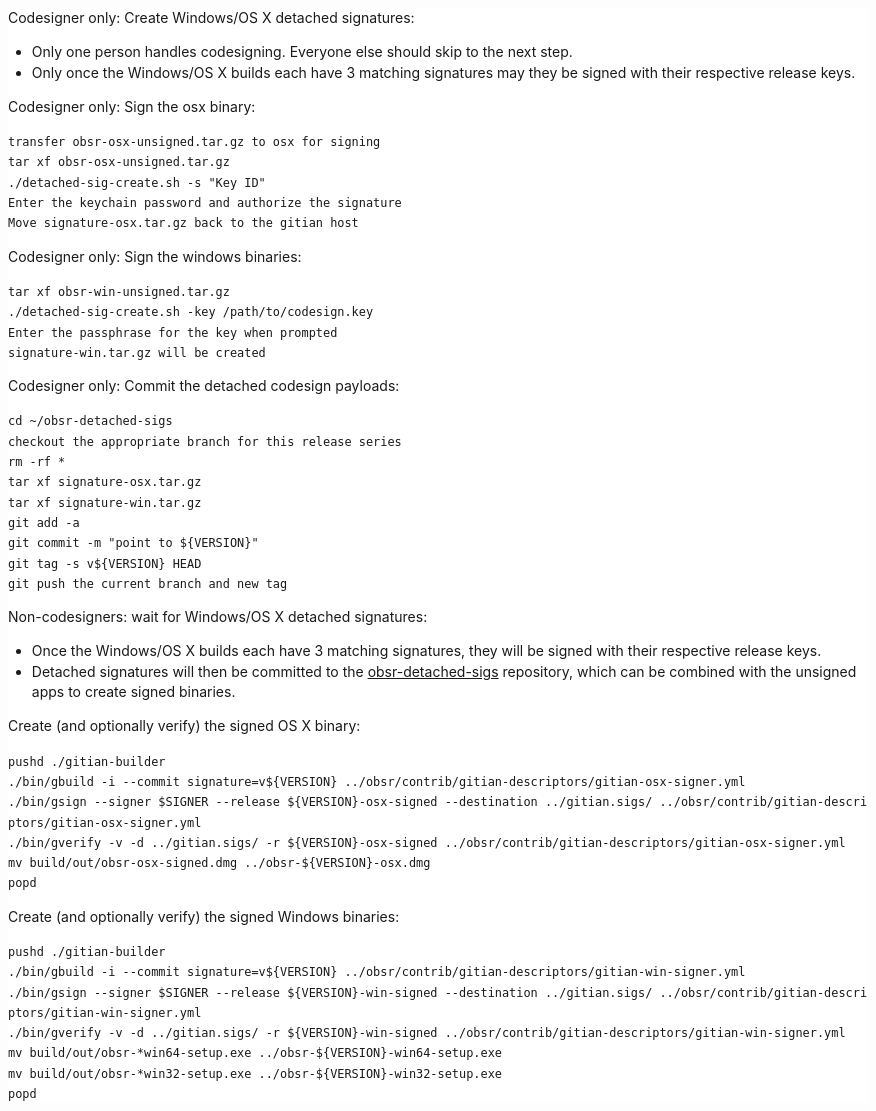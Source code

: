 Codesigner only: Create Windows/OS X detached signatures:
- Only one person handles codesigning. Everyone else should skip to the next step.
- Only once the Windows/OS X builds each have 3 matching signatures may they be signed with their respective release keys.

Codesigner only: Sign the osx binary:

    transfer obsr-osx-unsigned.tar.gz to osx for signing
    tar xf obsr-osx-unsigned.tar.gz
    ./detached-sig-create.sh -s "Key ID"
    Enter the keychain password and authorize the signature
    Move signature-osx.tar.gz back to the gitian host

Codesigner only: Sign the windows binaries:

    tar xf obsr-win-unsigned.tar.gz
    ./detached-sig-create.sh -key /path/to/codesign.key
    Enter the passphrase for the key when prompted
    signature-win.tar.gz will be created

Codesigner only: Commit the detached codesign payloads:

    cd ~/obsr-detached-sigs
    checkout the appropriate branch for this release series
    rm -rf *
    tar xf signature-osx.tar.gz
    tar xf signature-win.tar.gz
    git add -a
    git commit -m "point to ${VERSION}"
    git tag -s v${VERSION} HEAD
    git push the current branch and new tag

Non-codesigners: wait for Windows/OS X detached signatures:

- Once the Windows/OS X builds each have 3 matching signatures, they will be signed with their respective release keys.
- Detached signatures will then be committed to the [obsr-detached-sigs](https://github.com/observernet/obsr-detached-sigs) repository, which can be combined with the unsigned apps to create signed binaries.

Create (and optionally verify) the signed OS X binary:

    pushd ./gitian-builder
    ./bin/gbuild -i --commit signature=v${VERSION} ../obsr/contrib/gitian-descriptors/gitian-osx-signer.yml
    ./bin/gsign --signer $SIGNER --release ${VERSION}-osx-signed --destination ../gitian.sigs/ ../obsr/contrib/gitian-descriptors/gitian-osx-signer.yml
    ./bin/gverify -v -d ../gitian.sigs/ -r ${VERSION}-osx-signed ../obsr/contrib/gitian-descriptors/gitian-osx-signer.yml
    mv build/out/obsr-osx-signed.dmg ../obsr-${VERSION}-osx.dmg
    popd

Create (and optionally verify) the signed Windows binaries:

    pushd ./gitian-builder
    ./bin/gbuild -i --commit signature=v${VERSION} ../obsr/contrib/gitian-descriptors/gitian-win-signer.yml
    ./bin/gsign --signer $SIGNER --release ${VERSION}-win-signed --destination ../gitian.sigs/ ../obsr/contrib/gitian-descriptors/gitian-win-signer.yml
    ./bin/gverify -v -d ../gitian.sigs/ -r ${VERSION}-win-signed ../obsr/contrib/gitian-descriptors/gitian-win-signer.yml
    mv build/out/obsr-*win64-setup.exe ../obsr-${VERSION}-win64-setup.exe
    mv build/out/obsr-*win32-setup.exe ../obsr-${VERSION}-win32-setup.exe
    popd
